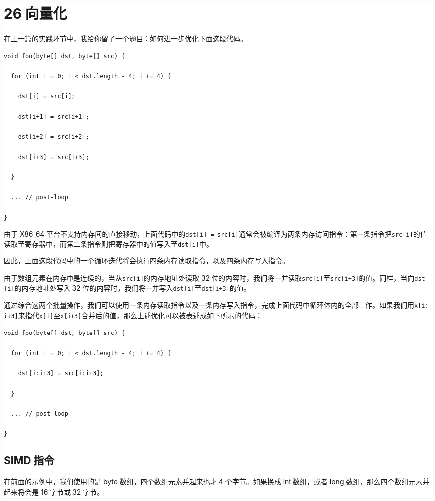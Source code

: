 26 向量化
======

在上一篇的实践环节中，我给你留了一个题目：如何进一步优化下面这段代码。

```
void foo(byte[] dst, byte[] src) {

  for (int i = 0; i < dst.length - 4; i += 4) {

    dst[i] = src[i];

    dst[i+1] = src[i+1];

    dst[i+2] = src[i+2];

    dst[i+3] = src[i+3];

  }

  ... // post-loop

}

```

由于 X86\_64 平台不支持内存间的直接移动，上面代码中的`dst[i] = src[i]`通常会被编译为两条内存访问指令：第一条指令把`src[i]`的值读取至寄存器中，而第二条指令则把寄存器中的值写入至`dst[i]`中。

因此，上面这段代码中的一个循环迭代将会执行四条内存读取指令，以及四条内存写入指令。

由于数组元素在内存中是连续的，当从`src[i]`的内存地址处读取 32 位的内容时，我们将一并读取`src[i]`至`src[i+3]`的值。同样，当向`dst[i]`的内存地址处写入 32 位的内容时，我们将一并写入`dst[i]`至`dst[i+3]`的值。

通过综合这两个批量操作，我们可以使用一条内存读取指令以及一条内存写入指令，完成上面代码中循环体内的全部工作。如果我们用`x[i:i+3]`来指代`x[i]`至`x[i+3]`合并后的值，那么上述优化可以被表述成如下所示的代码：

```
void foo(byte[] dst, byte[] src) {

  for (int i = 0; i < dst.length - 4; i += 4) {

    dst[i:i+3] = src[i:i+3];

  }

  ... // post-loop

}

```

SIMD 指令
-------

在前面的示例中，我们使用的是 byte 数组，四个数组元素并起来也才 4 个字节。如果换成 int 数组，或者 long 数组，那么四个数组元素并起来将会是 16 字节或 32 字节。
